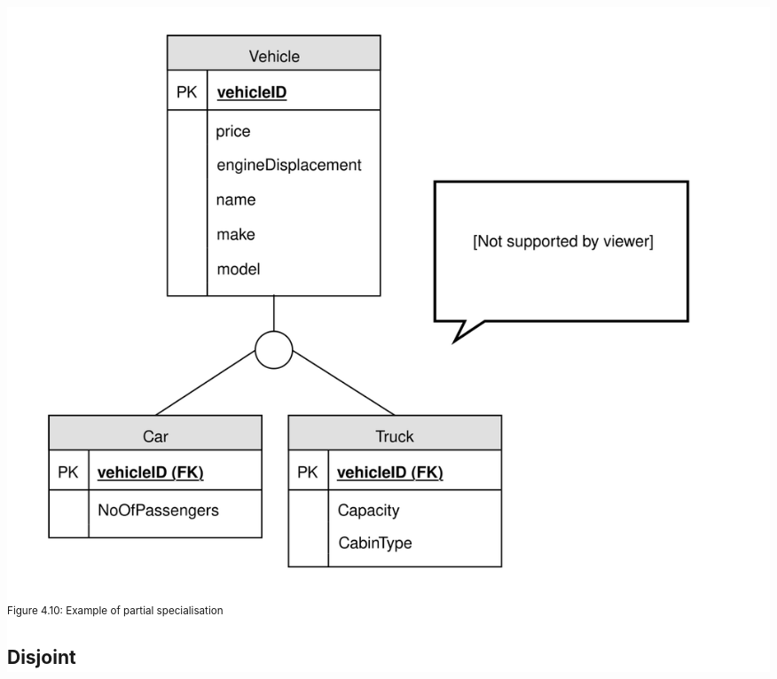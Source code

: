 ![vehicle_partial](vehicle_partial.svg)
<small>Figure 4.10: Example of partial specialisation</small>


## Disjoint